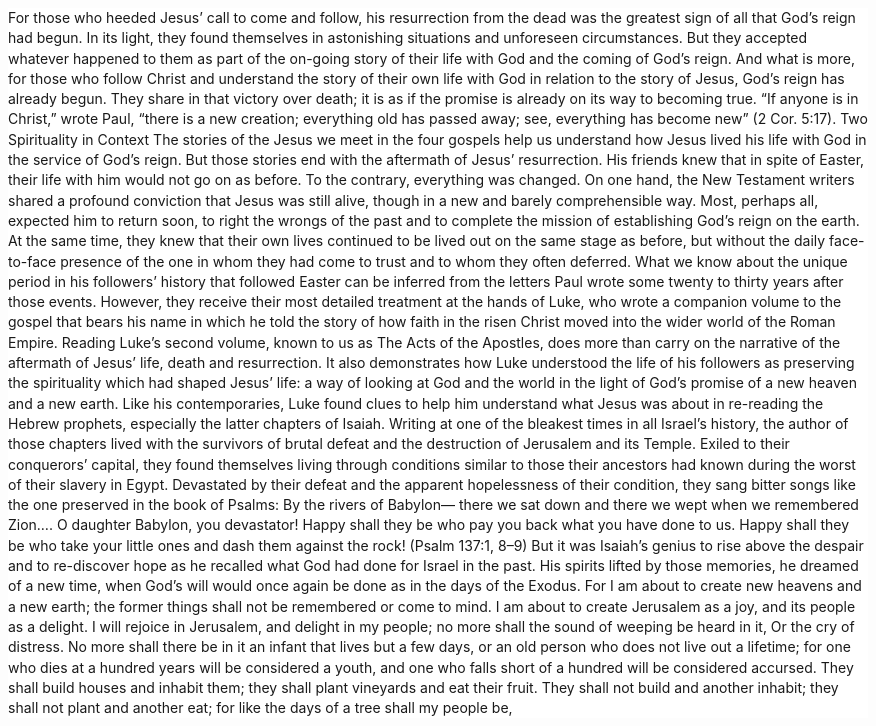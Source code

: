 For those who heeded Jesus’ call to come and follow, his resurrection from the dead was the greatest sign of all that God’s reign had begun. In its light, they found themselves in astonishing situations and unforeseen circumstances. But they accepted whatever happened to them as part of the on-going story of their life with God and the coming of God’s reign. And what is more, for those who follow Christ and understand the story of their own life with God in relation to the story of Jesus, God’s reign has already begun. They share in that victory over death; it is as if the promise is already on its way to becoming true. “If anyone is in Christ,” wrote Paul, “there is a new creation; everything old has passed away; see, everything has become new” (2 Cor. 5:17).
Two 
Spirituality in Context
The stories of the Jesus we meet in the four gospels help us understand how Jesus lived his life with God in the service of God’s reign. But those stories end with the aftermath of Jesus’ resurrection. His friends knew that in spite of Easter, their life with him would not go on as before. To the contrary, everything was changed. On one hand, the New Testament writers shared a profound conviction that Jesus was still alive, though in a new and barely comprehensible way. Most, perhaps all, expected him to return soon, to right the wrongs of the past and to complete the mission of establishing God’s reign on the earth. At the same time, they knew that their own lives continued to be lived out on the same stage as before, but without the daily face-to-face presence of the one in whom they had come to trust and to whom they often deferred. 
What we know about the unique period in his followers’ history that followed Easter can be inferred from the letters Paul wrote some twenty to thirty years after those events. However, they receive their most detailed treatment at the hands of Luke, who wrote a companion volume to the gospel that bears his name in which he told the story of how faith in the risen Christ moved into the wider world of the Roman Empire. 
Reading Luke’s second volume, known to us as The Acts of the Apostles, does more than carry on the narrative of the aftermath of Jesus’ life, death and resurrection. It also demonstrates how Luke understood the life of his followers as preserving the spirituality which had shaped Jesus’ life: a way of looking at God and the world in the light of God’s promise of a new heaven and a new earth. Like his contemporaries, Luke found clues to help him understand what Jesus was about in re-reading the Hebrew prophets, especially the latter chapters of Isaiah.
Writing at one of the bleakest times in all Israel’s history, the author of those chapters lived with the survivors of brutal defeat and the destruction of Jerusalem and its Temple. Exiled to their conquerors’ capital, they found themselves living through conditions similar to those their ancestors had known during the worst of their slavery in Egypt. Devastated by their defeat and the apparent hopelessness of their condition, they sang bitter songs like the one preserved in the book of Psalms:
By the rivers of Babylon—
there we sat down and there we wept
when we remembered Zion….
O daughter Babylon, you devastator!
Happy shall they be who pay you back
what you have done to us.
Happy shall they be who take your little ones
and dash them against the rock! (Psalm 137:1, 8–9)
But it was Isaiah’s genius to rise above the despair and to re-discover hope as he recalled what God had done for Israel in the past. His spirits lifted by those memories, he dreamed of a new time, when God’s will would once again be done as in the days of the Exodus.
For I am about to create new heavens and a new earth;
the former things shall not be remembered or come to mind.
I am about to create Jerusalem as a joy,
and its people as a delight.
I will rejoice in Jerusalem,
and delight in my people;
no more shall the sound of weeping be heard in it,
Or the cry of distress.
No more shall there be in it
an infant that lives but a few days,
or an old person who does not live out a lifetime;
for one who dies at a hundred years will be considered a youth,
and one who falls short of a hundred will be considered accursed.
They shall build houses and inhabit them;
they shall plant vineyards and eat their fruit.
They shall not build and another inhabit;
they shall not plant and another eat;
for like the days of a tree shall my people be,